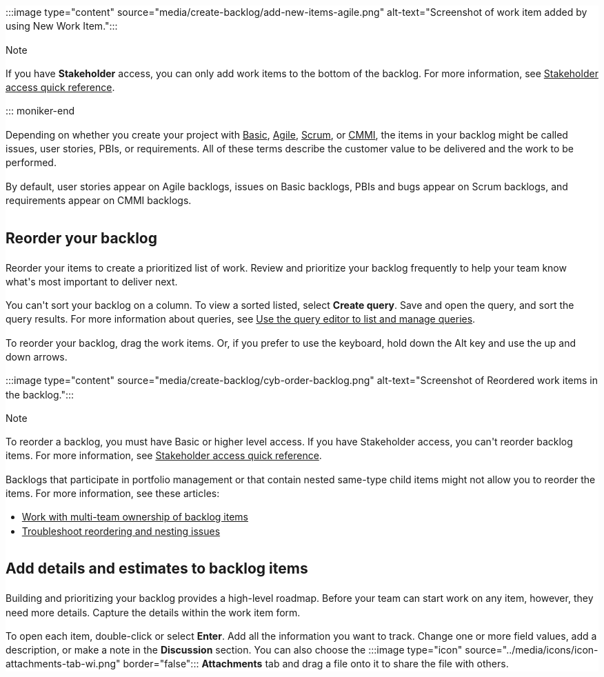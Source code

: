   :::image type="content" source="media/create-backlog/add-new-items-agile.png" alt-text="Screenshot of work item added by using New Work Item.":::

   > [!NOTE]  
   > If you have **Stakeholder** access, you can only add work items to the bottom of the backlog. For more information, see [Stakeholder access quick reference](../../organizations/security/stakeholder-access.md).

::: moniker-end

Depending on whether you create your project with [Basic](../get-started/plan-track-work.md), [Agile](../work-items/guidance/agile-process.md), [Scrum](../work-items/guidance/scrum-process.md), or [CMMI](../work-items/guidance/cmmi-process.md), the items in your backlog might be called issues, user stories, PBIs, or requirements. All of these terms describe the customer value to be delivered and the work to be performed.

By default, user stories appear on Agile backlogs, issues on Basic backlogs, PBIs and bugs appear on Scrum backlogs, and requirements appear on CMMI backlogs.

<a id="reorder-backlog">  </a>
<a id="move-items-priority-order">  </a>

## Reorder your backlog

Reorder your items to create a prioritized list of work. Review and prioritize your backlog frequently to help your team know what's most important to deliver next.

You can't sort your backlog on a column. To view a sorted listed, select **Create query**. Save and open the query, and sort the query results. For more information about queries, see [Use the query editor to list and manage queries](../queries/using-queries.md).

To reorder your backlog, drag the work items. Or, if you prefer to use the keyboard, hold down the Alt key and use the up and down arrows.

:::image type="content" source="media/create-backlog/cyb-order-backlog.png" alt-text="Screenshot of Reordered work items in the backlog.":::

> [!NOTE]  
> To reorder a backlog, you must have Basic or higher level access. If you have Stakeholder access, you can't reorder backlog items. For more information, see [Stakeholder access quick reference](../../organizations/security/stakeholder-access.md).

Backlogs that participate in portfolio management or that contain nested same-type child items might not allow you to reorder the items. For more information, see these articles:

- [Work with multi-team ownership of backlog items](backlogs-overview.md#multi-team)
- [Troubleshoot reordering and nesting issues](resolve-backlog-reorder-issues.md)

<a id="estimates">  </a>

## Add details and estimates to backlog items

Building and prioritizing your backlog provides a high-level roadmap. Before your team can start work on any item, however, they need more details. Capture the details within the work item form.

To open each item, double-click or select **Enter**. Add all the information you want to track. Change one or more field values, add a description, or make a note in the **Discussion** section. You can also choose the :::image type="icon" source="../media/icons/icon-attachments-tab-wi.png" border="false"::: **Attachments** tab and drag a file onto it to share the file with others.  
